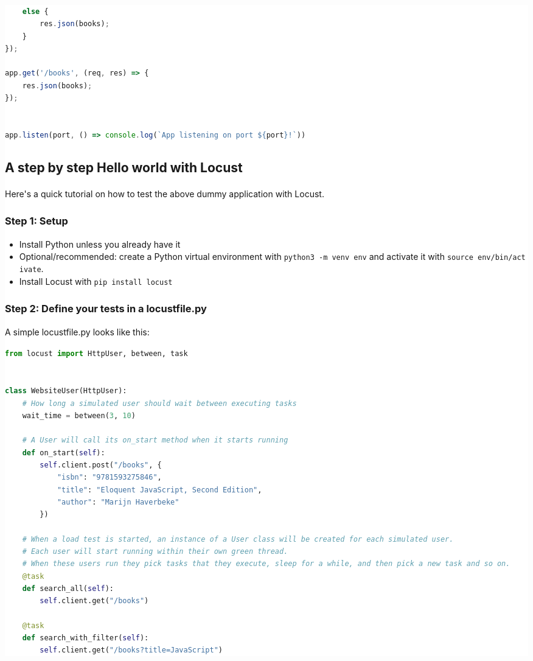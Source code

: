 ```js
    else {
        res.json(books);
    }
});

app.get('/books', (req, res) => {
    res.json(books);
});


app.listen(port, () => console.log(`App listening on port ${port}!`))
```

## A step by step Hello world with Locust

Here's a quick tutorial on how to test the above dummy application with Locust.

### Step 1: Setup

- Install Python unless you already have it
- Optional/recommended: create a Python virtual environment with `python3 -m venv env` and activate it with `source env/bin/activate`.
- Install Locust with `pip install locust`

### Step 2: Define your tests in a locustfile.py

A simple locustfile.py looks like this:

```python
from locust import HttpUser, between, task


class WebsiteUser(HttpUser):
    # How long a simulated user should wait between executing tasks
    wait_time = between(3, 10)

    # A User will call its on_start method when it starts running
    def on_start(self):
        self.client.post("/books", {
            "isbn": "9781593275846",
            "title": "Eloquent JavaScript, Second Edition",
            "author": "Marijn Haverbeke"
        })

    # When a load test is started, an instance of a User class will be created for each simulated user.
    # Each user will start running within their own green thread.
    # When these users run they pick tasks that they execute, sleep for a while, and then pick a new task and so on.
    @task
    def search_all(self):
        self.client.get("/books")

    @task
    def search_with_filter(self):
        self.client.get("/books?title=JavaScript")
```
